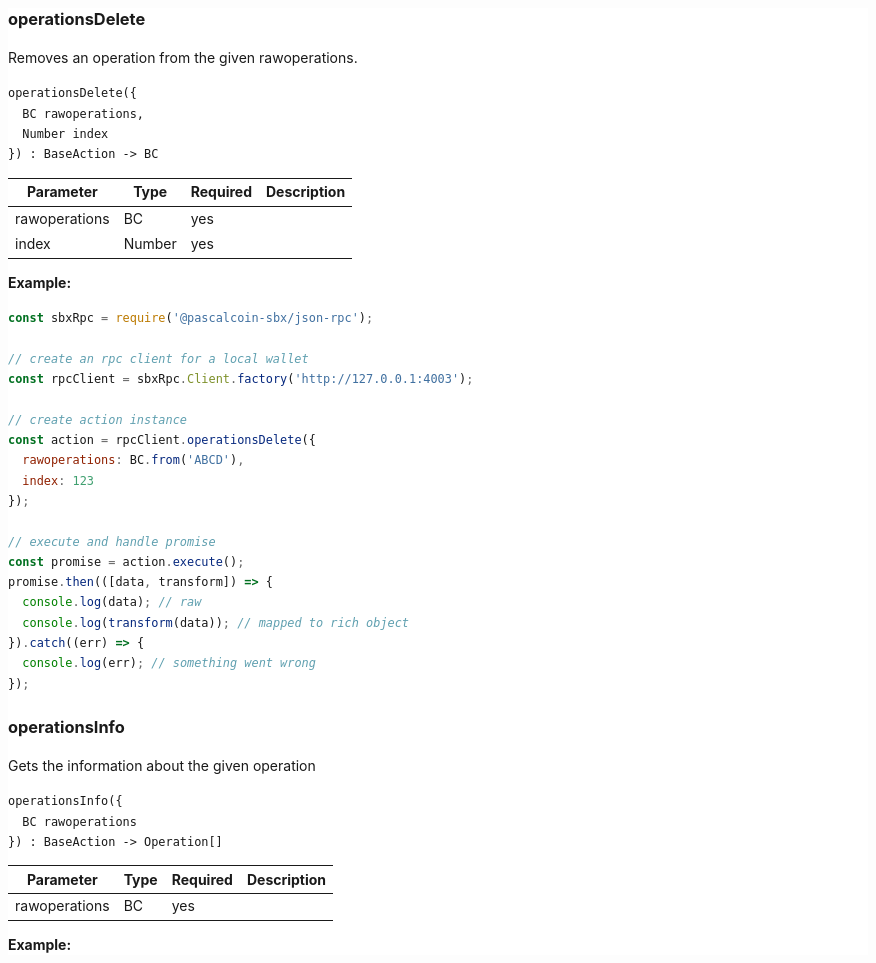 ```js
```

### operationsDelete

Removes an operation from the given rawoperations.

```
operationsDelete({
  BC rawoperations, 
  Number index
}) : BaseAction -> BC
```

| Parameter | Type | Required | Description |
|---|---|---|---|
|rawoperations|BC|yes||
|index|Number|yes||
**Example:**

```js
const sbxRpc = require('@pascalcoin-sbx/json-rpc');

// create an rpc client for a local wallet
const rpcClient = sbxRpc.Client.factory('http://127.0.0.1:4003');

// create action instance
const action = rpcClient.operationsDelete({
  rawoperations: BC.from('ABCD'), 
  index: 123
});

// execute and handle promise
const promise = action.execute();
promise.then(([data, transform]) => {
  console.log(data); // raw
  console.log(transform(data)); // mapped to rich object
}).catch((err) => {
  console.log(err); // something went wrong
});
```

### operationsInfo

Gets the information about the given operation

```
operationsInfo({
  BC rawoperations
}) : BaseAction -> Operation[]
```

| Parameter | Type | Required | Description |
|---|---|---|---|
|rawoperations|BC|yes||
**Example:**
